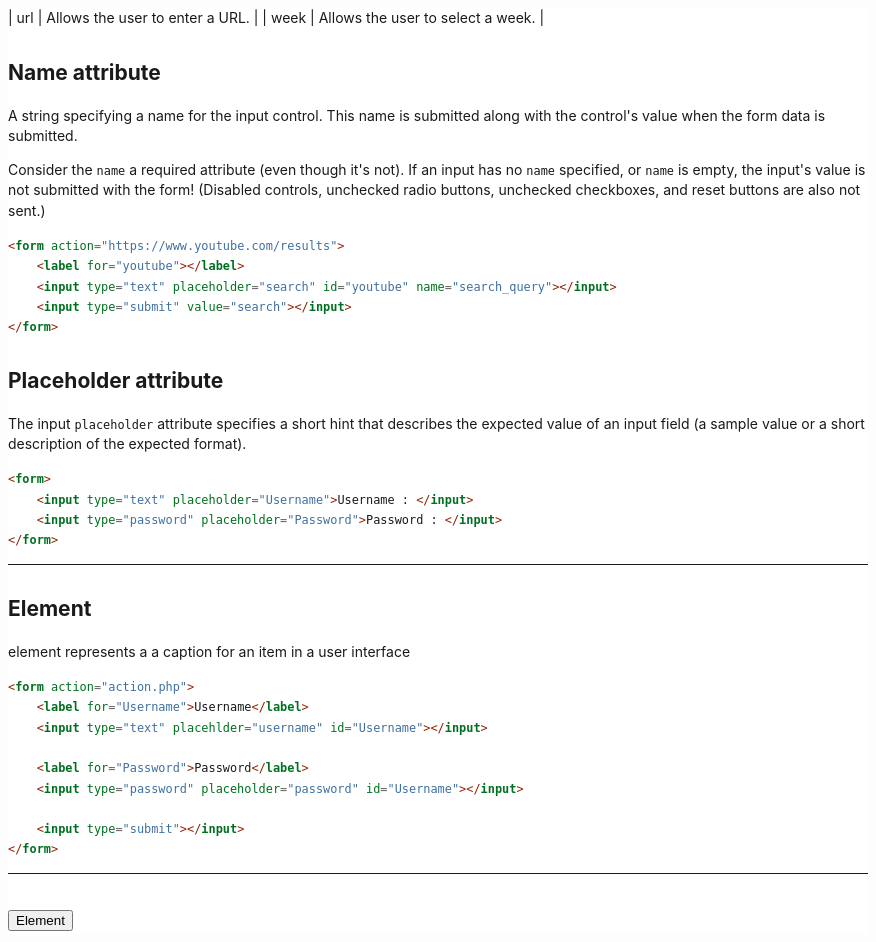 | url | Allows the user to enter a URL. |
| week | Allows the user to select a week. |

## Name attribute

A string specifying a name for the input control. This name is submitted along with the control's value when the form data is submitted.

Consider the `name` a required attribute (even though it's not). If an input has no `name` specified, or `name` is empty, the input's value is not submitted with the form! (Disabled controls, unchecked radio buttons, unchecked checkboxes, and reset buttons are also not sent.)

```html
<form action="https://www.youtube.com/results">
	<label for="youtube"></label>
	<input type="text" placeholder="search" id="youtube" name="search_query"></input>
	<input type="submit" value="search"></input>
</form>
```

## Placeholder attribute

The input `placeholder` attribute specifies a short hint that describes the expected value of an input field (a sample value or a short description of the expected format).

```html
<form>
	<input type="text" placeholder="Username">Username : </input>
	<input type="password" placeholder="Password">Password : </input>
</form>
```

---

## <label> Element

<label> element represents a a caption for an item in a user interface

```html
<form action="action.php">
	<label for="Username">Username</label>
	<input type="text" placehlder="username" id="Username"></input>
	
	<label for="Password">Password</label>
	<input type="password" placeholder="password" id="Username"></input>
	
	<input type="submit"></input>
</form>
```

---

## <button> Element
